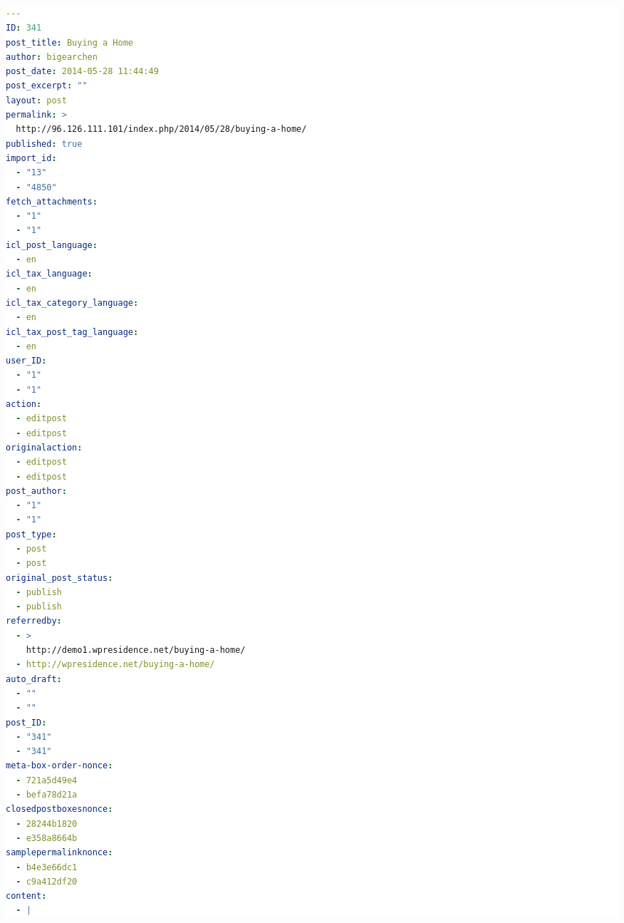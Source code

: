 ```yaml
---
ID: 341
post_title: Buying a Home
author: bigearchen
post_date: 2014-05-28 11:44:49
post_excerpt: ""
layout: post
permalink: >
  http://96.126.111.101/index.php/2014/05/28/buying-a-home/
published: true
import_id:
  - "13"
  - "4850"
fetch_attachments:
  - "1"
  - "1"
icl_post_language:
  - en
icl_tax_language:
  - en
icl_tax_category_language:
  - en
icl_tax_post_tag_language:
  - en
user_ID:
  - "1"
  - "1"
action:
  - editpost
  - editpost
originalaction:
  - editpost
  - editpost
post_author:
  - "1"
  - "1"
post_type:
  - post
  - post
original_post_status:
  - publish
  - publish
referredby:
  - >
    http://demo1.wpresidence.net/buying-a-home/
  - http://wpresidence.net/buying-a-home/
auto_draft:
  - ""
  - ""
post_ID:
  - "341"
  - "341"
meta-box-order-nonce:
  - 721a5d49e4
  - befa78d21a
closedpostboxesnonce:
  - 28244b1820
  - e358a8664b
samplepermalinknonce:
  - b4e3e66dc1
  - c9a412df20
content:
  - |
```